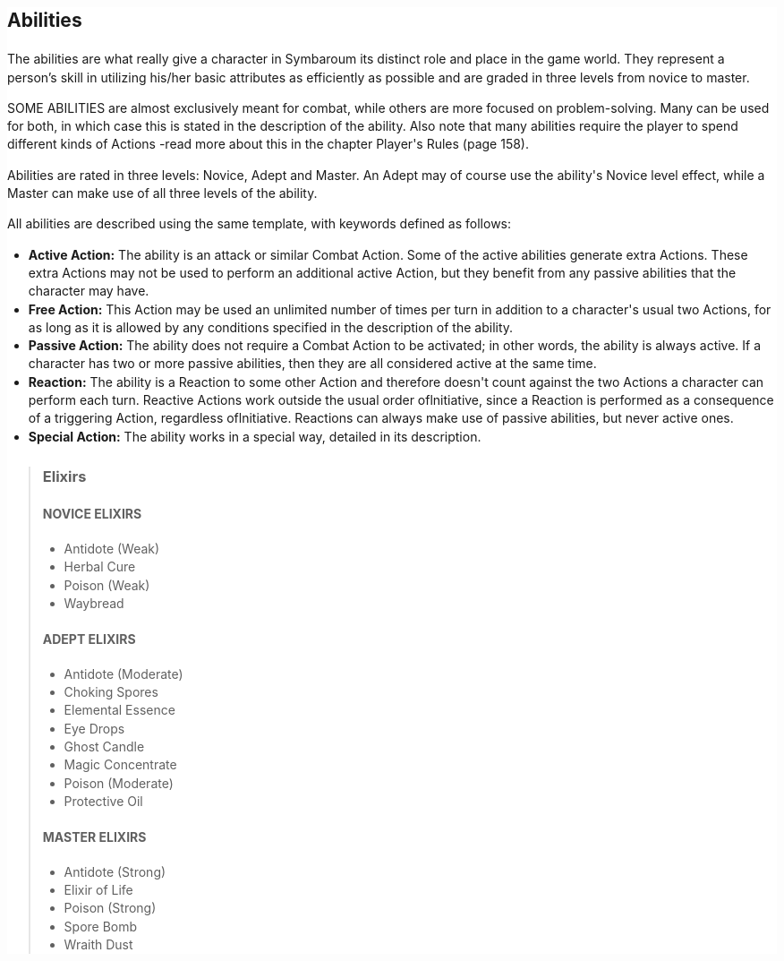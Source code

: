 ## Abilities

The abilities are what really give a character in Symbaroum its distinct role and place in the game world. They represent a person’s skill in utilizing his/her basic attributes as efficiently as possible and are graded in three levels from novice to master.

SOME ABILITIES are almost exclusively meant for combat, while others are more focused on problem-solving. Many can be used for both, in which case this is stated in the description of the ability. Also note that many abilities require the player to spend different kinds of Actions -read more about this in the chapter Player's Rules (page 158).

Abilities are rated in three levels: Novice, Adept and Master. An Adept may of course use the ability's Novice level effect, while a Master can make use of all three levels of the ability.

All abilities are described using the same template, with keywords defined as follows:
- **Active Action:** The ability is an attack or similar Combat Action. Some of the active abilities generate extra Actions. These extra Actions may not be used to perform an additional active Action, but they benefit from any passive abilities that the character may have.
- **Free Action:** This Action may be used an unlimited number of times per turn in addition to a character's usual two Actions, for as long as it is allowed by any conditions specified in the description of the ability.
- **Passive Action:** The ability does not require a Combat Action to be activated; in other words, the ability is always active. If a character has two or more passive abilities, then they are all considered active at the same time.
- **Reaction:** The ability is a Reaction to some other Action and therefore doesn't count against the two Actions a character can perform each turn. Reactive Actions work outside the usual order oflnitiative, since a Reaction is performed as a consequence of a triggering Action, regardless oflnitiative. Reactions can always make use of passive abilities, but never active ones.
- **Special Action:** The ability works in a special way, detailed in its description.

> ### Elixirs
> #### NOVICE ELIXIRS
> - Antidote (Weak) 
> - Herbal Cure 
> - Poison (Weak) 
> - Waybread
> 
> #### ADEPT ELIXIRS
> - Antidote (Moderate) 
> - Choking Spores 
> - Elemental Essence 
> - Eye Drops 
> - Ghost Candle 
> - Magic Concentrate 
> - Poison (Moderate) 
> - Protective Oil
> 
> #### MASTER ELIXIRS
> - Antidote (Strong) 
> - Elixir of Life 
> - Poison (Strong) 
> - Spore Bomb 
> - Wraith Dust
